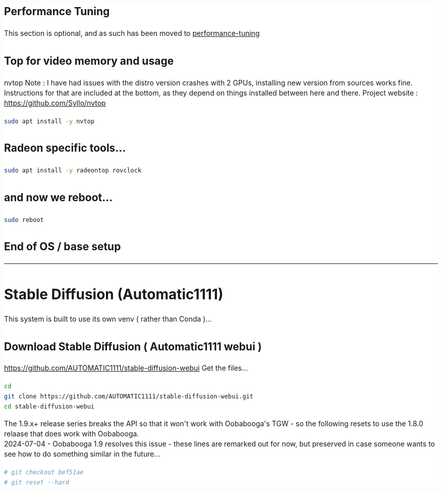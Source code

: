 ## Performance Tuning
This section is optional, and as such has been moved to [performance-tuning](https://github.com/nktice/AMD-AI/blob/main/performance-tuning.md)

## Top for video memory and usage
nvtop 
Note : I have had issues with the distro version crashes with 2 GPUs, installing new version from sources works fine.  Instructions for that are included at the bottom, as they depend on things installed between here and there.   Project website : https://github.com/Syllo/nvtop 
```bash
sudo apt install -y nvtop 
```

## Radeon specific tools...
```bash
sudo apt install -y radeontop rovclock
```

## and now we reboot...
```bash
sudo reboot
```

## End of OS / base setup

---

# Stable Diffusion (Automatic1111) 
This system is built to use its own venv ( rather than Conda )...

## Download Stable Diffusion ( Automatic1111 webui ) 
https://github.com/AUTOMATIC1111/stable-diffusion-webui
Get the files...
```bash
cd
git clone https://github.com/AUTOMATIC1111/stable-diffusion-webui.git
cd stable-diffusion-webui
```

The 1.9.x+ release series breaks the API so that it won't work with Oobabooga's TGW - so the following resets to use the 1.8.0 relaase that does work with Oobabooga.  
2024-07-04 - Oobabooga 1.9 resolves this issue - these lines are remarked out for now, but preserved in case someone wants to see how to do something similar in the future...
```bash
# git checkout bef51ae
# git reset --hard
```

